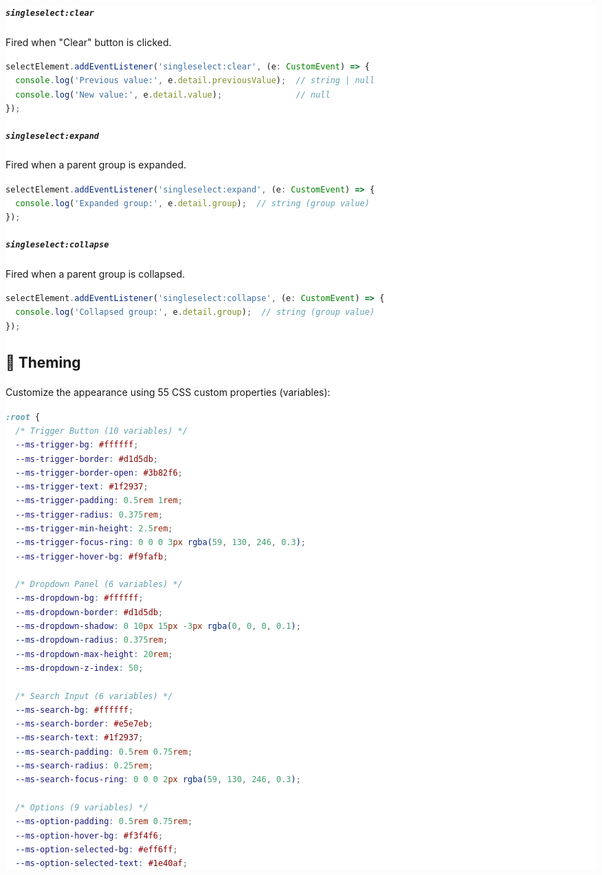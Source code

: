 ##### `singleselect:clear`
Fired when "Clear" button is clicked.

```typescript
selectElement.addEventListener('singleselect:clear', (e: CustomEvent) => {
  console.log('Previous value:', e.detail.previousValue);  // string | null
  console.log('New value:', e.detail.value);               // null
});
```

##### `singleselect:expand`
Fired when a parent group is expanded.

```typescript
selectElement.addEventListener('singleselect:expand', (e: CustomEvent) => {
  console.log('Expanded group:', e.detail.group);  // string (group value)
});
```

##### `singleselect:collapse`
Fired when a parent group is collapsed.

```typescript
selectElement.addEventListener('singleselect:collapse', (e: CustomEvent) => {
  console.log('Collapsed group:', e.detail.group);  // string (group value)
});
```

## 🎨 Theming

Customize the appearance using 55 CSS custom properties (variables):

```css
:root {
  /* Trigger Button (10 variables) */
  --ms-trigger-bg: #ffffff;
  --ms-trigger-border: #d1d5db;
  --ms-trigger-border-open: #3b82f6;
  --ms-trigger-text: #1f2937;
  --ms-trigger-padding: 0.5rem 1rem;
  --ms-trigger-radius: 0.375rem;
  --ms-trigger-min-height: 2.5rem;
  --ms-trigger-focus-ring: 0 0 0 3px rgba(59, 130, 246, 0.3);
  --ms-trigger-hover-bg: #f9fafb;

  /* Dropdown Panel (6 variables) */
  --ms-dropdown-bg: #ffffff;
  --ms-dropdown-border: #d1d5db;
  --ms-dropdown-shadow: 0 10px 15px -3px rgba(0, 0, 0, 0.1);
  --ms-dropdown-radius: 0.375rem;
  --ms-dropdown-max-height: 20rem;
  --ms-dropdown-z-index: 50;

  /* Search Input (6 variables) */
  --ms-search-bg: #ffffff;
  --ms-search-border: #e5e7eb;
  --ms-search-text: #1f2937;
  --ms-search-padding: 0.5rem 0.75rem;
  --ms-search-radius: 0.25rem;
  --ms-search-focus-ring: 0 0 0 2px rgba(59, 130, 246, 0.3);

  /* Options (9 variables) */
  --ms-option-padding: 0.5rem 0.75rem;
  --ms-option-hover-bg: #f3f4f6;
  --ms-option-selected-bg: #eff6ff;
  --ms-option-selected-text: #1e40af;
```